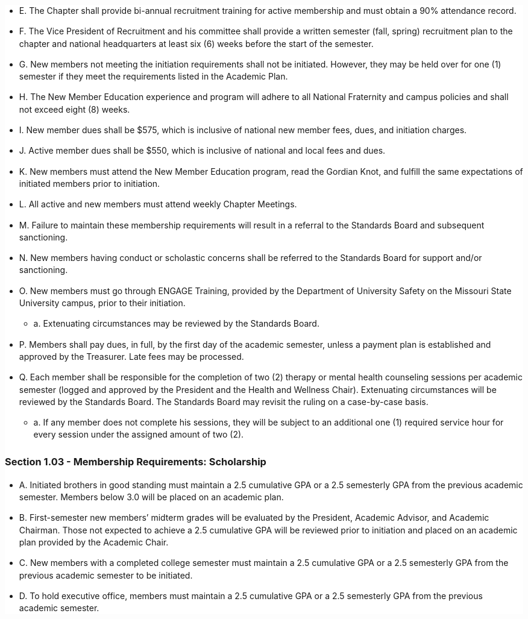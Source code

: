 + E. The Chapter shall provide bi-annual recruitment training for active membership and must obtain a 90% attendance record. 

+ F. The Vice President of Recruitment and his committee shall provide a written semester (fall, spring) recruitment plan to the chapter and national headquarters at least six (6) weeks before the start of the semester. 

+ G. New members not meeting the initiation requirements shall not be initiated. However, they may be held over for one (1) semester if they meet the requirements listed in the Academic Plan. 

+ H. The New Member Education experience and program will adhere to all National Fraternity and campus policies and shall not exceed eight (8) weeks. 

+ I. New member dues shall be $575, which is inclusive of national new member fees, dues, and initiation charges. 

+ J. Active member dues shall be $550, which is inclusive of national and local fees and dues.

+ K. New members must attend the New Member Education program, read the Gordian Knot, and fulfill the same expectations of initiated members prior to initiation.

+ L. All active and new members must attend weekly Chapter Meetings.

+ M. Failure to maintain these membership requirements will result in a referral to the Standards Board and subsequent sanctioning.

+ N. New members having conduct or scholastic concerns shall be referred to the Standards Board for support and/or sanctioning.

+ O. New members must go through ENGAGE Training, provided by the Department of University Safety on the Missouri State University campus, prior to their initiation.

  + a. Extenuating circumstances may be reviewed by the Standards Board.

+ P. Members shall pay dues, in full, by the first day of the academic semester, unless a payment plan is established and approved by the Treasurer. Late fees may be processed.

+ Q. Each member shall be responsible for the completion of two (2) therapy or mental health counseling sessions per academic semester (logged and approved by the President and the Health and Wellness Chair). Extenuating circumstances will be reviewed by the Standards Board. The Standards Board may revisit the ruling on a case-by-case basis.

  + a. If any member does not complete his sessions, they will be subject to an additional one (1) required service hour for every session under the assigned amount of two (2).

### Section 1.03 - Membership Requirements: Scholarship

+ A. Initiated brothers in good standing must maintain a 2.5 cumulative GPA or a 2.5 semesterly GPA from the previous academic semester. Members below 3.0 will be placed on an academic plan. 

+ B. First-semester new members’ midterm grades will be evaluated by the President, Academic Advisor, and Academic Chairman. Those not expected to achieve a 2.5 cumulative GPA will be reviewed prior to initiation and placed on an academic plan provided by the Academic Chair.

+ C. New members with a completed college semester must maintain a 2.5 cumulative GPA or a 2.5 semesterly GPA from the previous academic semester to be initiated.

+ D. To hold executive office, members must maintain a 2.5 cumulative GPA or a 2.5 semesterly GPA from the previous academic semester.
